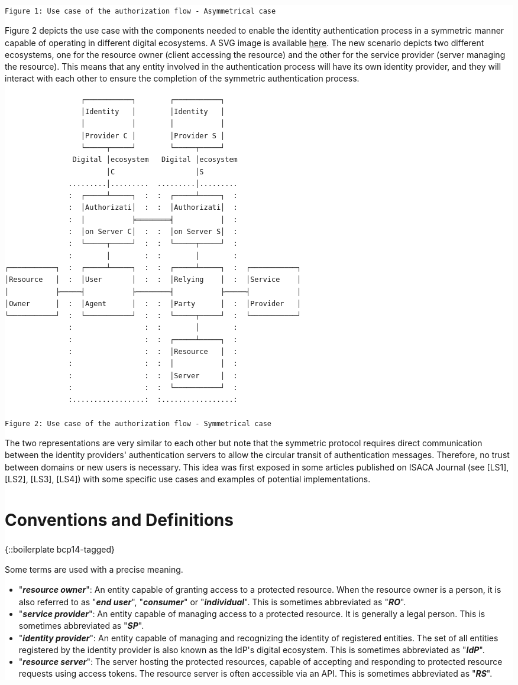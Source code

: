     Figure 1: Use case of the authorization flow - Asymmetrical case

Figure 2 depicts the use case with the components needed to enable the identity authentication process in a symmetric manner capable of operating in different digital ecosystems. A SVG image is available [here](https://raw.githubusercontent.com/Luigi-Sbriz/identity/main/images/2_Symmetric-depiction.svg). The new scenario depicts two different ecosystems, one for the resource owner (client accessing the resource) and the other for the service provider (server managing the resource). This means that any entity involved in the authentication process will have its own identity provider, and they will interact with each other to ensure the completion of the symmetric authentication process.

                      ┌───────────┐        ┌───────────┐
                      │Identity   │        │Identity   │
                      │           │        │           │
                      │Provider C │        │Provider S │
                      └─────┬─────┘        └─────┬─────┘
                    Digital │ecosystem   Digital │ecosystem
                            │C                   │S
                   .........│.........  .........│.........
                   :  ┌─────┴─────┐  :  :  ┌─────┴─────┐  :
                   :  │Authorizati│  :  :  │Authorizati│  :
                   :  │           ╞════════╡           │  :
                   :  │on Server C│  :  :  │on Server S│  :
                   :  └─────┬─────┘  :  :  └─────┬─────┘  :
                   :        │        :  :        │        :
    ┌───────────┐  :  ┌─────┴─────┐  :  :  ┌─────┴─────┐  :  ┌───────────┐
    │Resource   │  :  │User       │  :  :  │Relying    │  :  │Service    │
    │           ├─────┤           ├────────┤           ├─────┤           │
    │Owner      │  :  │Agent      │  :  :  │Party      │  :  │Provider   │
    └───────────┘  :  └───────────┘  :  :  └─────┬─────┘  :  └───────────┘
                   :                 :  :        │        :
                   :                 :  :  ┌─────┴─────┐  :
                   :                 :  :  │Resource   │  :
                   :                 :  :  │           │  :
                   :                 :  :  │Server     │  :
                   :                 :  :  └───────────┘  :
                   :.................:  :.................:
    
    Figure 2: Use case of the authorization flow - Symmetrical case

The two representations are very similar to each other but note that the symmetric protocol requires direct communication between the identity providers' authentication servers to allow the circular transit of authentication messages. Therefore, no trust between domains or new users is necessary. This idea was first exposed in some articles published on ISACA Journal (see [LS1], [LS2], [LS3], [LS4]) with some specific use cases and examples of potential implementations.

# Conventions and Definitions

{::boilerplate bcp14-tagged}

Some terms are used with a precise meaning.

- "***resource owner***": 
An entity capable of granting access to a protected resource. When the resource owner is a person, it is also referred to as "***end user***", "***consumer***" or "***individual***". This is sometimes abbreviated as "***RO***".
- "***service provider***": 
An entity capable of managing access to a protected resource. It is generally a legal person. This is sometimes abbreviated as "***SP***".
- "***identity provider***": 
An entity capable of managing and recognizing the identity of registered entities. The set of all entities registered by the identity provider is also known as the IdP's digital ecosystem. This is sometimes abbreviated as "***IdP***".
- "***resource server***": 
The server hosting the protected resources, capable of accepting and responding to protected resource requests using access tokens. The resource server is often accessible via an API. This is sometimes abbreviated as "***RS***".